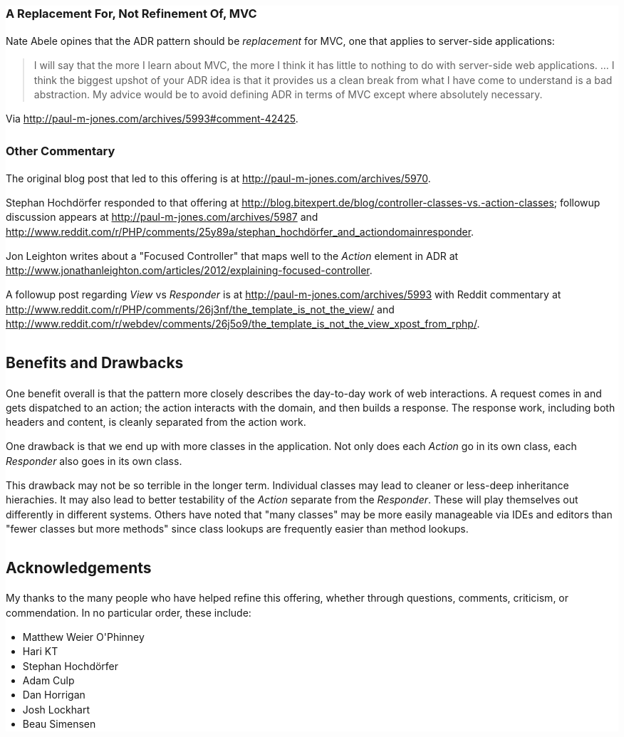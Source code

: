 ### A Replacement For, Not Refinement Of, MVC

Nate Abele opines that the ADR pattern should be *replacement* for MVC, one that applies to server-side applications:

> I will say that the more I learn about MVC, the more I think it has little to nothing to do with server-side web applications. ... I think the biggest upshot of your ADR idea is that it provides us a clean break from what I have come to understand is a bad abstraction. My advice would be to avoid defining ADR in terms of MVC except where absolutely necessary.

Via <http://paul-m-jones.com/archives/5993#comment-42425>.

### Other Commentary

The original blog post that led to this offering is at <http://paul-m-jones.com/archives/5970>.

Stephan Hochdörfer responded to that offering at <http://blog.bitexpert.de/blog/controller-classes-vs.-action-classes>; followup discussion appears at <http://paul-m-jones.com/archives/5987> and <http://www.reddit.com/r/PHP/comments/25y89a/stephan_hochdörfer_and_actiondomainresponder>.

Jon Leighton writes about a "Focused Controller" that maps well to the _Action_ element in ADR at <http://www.jonathanleighton.com/articles/2012/explaining-focused-controller>.

A followup post regarding _View_ vs _Responder_ is at <http://paul-m-jones.com/archives/5993> with Reddit commentary at <http://www.reddit.com/r/PHP/comments/26j3nf/the_template_is_not_the_view/> and <http://www.reddit.com/r/webdev/comments/26j5o9/the_template_is_not_the_view_xpost_from_rphp/>.

## Benefits and Drawbacks

One benefit overall is that the pattern more closely describes the day-to-day work of web interactions. A request comes in and gets dispatched to an action; the action interacts with the domain, and then builds a response. The response work, including both headers and content, is cleanly separated from the action work.

One drawback is that we end up with more classes in the application. Not only does each _Action_ go in its own class, each _Responder_ also goes in its own class.

This drawback may not be so terrible in the longer term. Individual classes may lead to cleaner or less-deep inheritance hierachies. It may also lead to  better testability of the _Action_ separate from the _Responder_. These will play themselves out differently in different systems.  Others have noted that "many classes" may be more easily manageable via IDEs and editors than "fewer classes but more methods" since class lookups are frequently easier than method lookups.

## Acknowledgements

My thanks to the many people who have helped refine this offering, whether through questions, comments, criticism, or commendation. In no particular order, these include:

- Matthew Weier O'Phinney
- Hari KT
- Stephan Hochdörfer
- Adam Culp
- Dan Horrigan
- Josh Lockhart
- Beau Simensen
